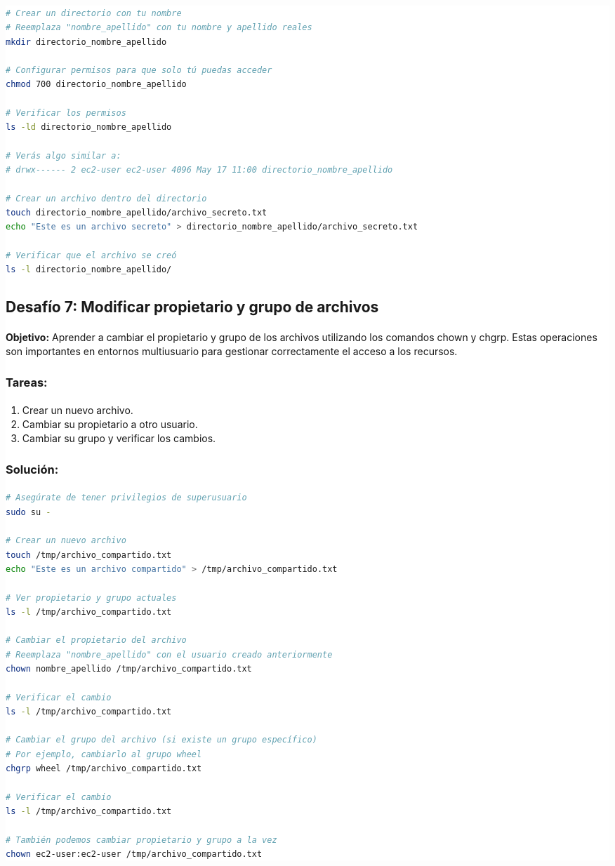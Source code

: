 ```bash
# Crear un directorio con tu nombre
# Reemplaza "nombre_apellido" con tu nombre y apellido reales
mkdir directorio_nombre_apellido

# Configurar permisos para que solo tú puedas acceder
chmod 700 directorio_nombre_apellido

# Verificar los permisos
ls -ld directorio_nombre_apellido

# Verás algo similar a:
# drwx------ 2 ec2-user ec2-user 4096 May 17 11:00 directorio_nombre_apellido

# Crear un archivo dentro del directorio
touch directorio_nombre_apellido/archivo_secreto.txt
echo "Este es un archivo secreto" > directorio_nombre_apellido/archivo_secreto.txt

# Verificar que el archivo se creó
ls -l directorio_nombre_apellido/
```

## Desafío 7: Modificar propietario y grupo de archivos

**Objetivo:** Aprender a cambiar el propietario y grupo de los archivos utilizando los comandos chown y chgrp. Estas operaciones son importantes en entornos multiusuario para gestionar correctamente el acceso a los recursos.

### Tareas:

1. Crear un nuevo archivo.
2. Cambiar su propietario a otro usuario.
3. Cambiar su grupo y verificar los cambios.

### Solución:

```bash
# Asegúrate de tener privilegios de superusuario
sudo su -

# Crear un nuevo archivo
touch /tmp/archivo_compartido.txt
echo "Este es un archivo compartido" > /tmp/archivo_compartido.txt

# Ver propietario y grupo actuales
ls -l /tmp/archivo_compartido.txt

# Cambiar el propietario del archivo
# Reemplaza "nombre_apellido" con el usuario creado anteriormente
chown nombre_apellido /tmp/archivo_compartido.txt

# Verificar el cambio
ls -l /tmp/archivo_compartido.txt

# Cambiar el grupo del archivo (si existe un grupo específico)
# Por ejemplo, cambiarlo al grupo wheel
chgrp wheel /tmp/archivo_compartido.txt

# Verificar el cambio
ls -l /tmp/archivo_compartido.txt

# También podemos cambiar propietario y grupo a la vez
chown ec2-user:ec2-user /tmp/archivo_compartido.txt

```
